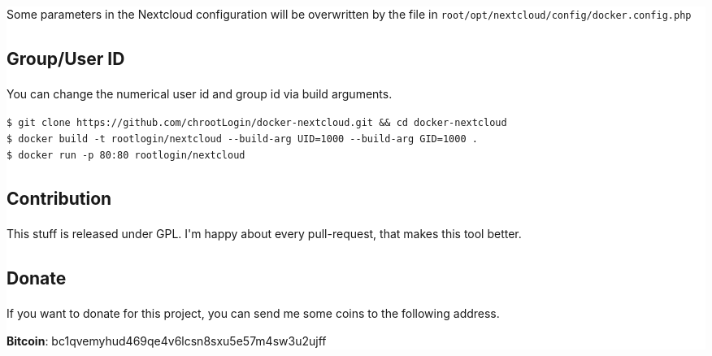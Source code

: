 Some parameters in the Nextcloud configuration will be overwritten by the file in `root/opt/nextcloud/config/docker.config.php`

## Group/User ID

You can change the numerical user id and group id via build arguments.

```
$ git clone https://github.com/chrootLogin/docker-nextcloud.git && cd docker-nextcloud
$ docker build -t rootlogin/nextcloud --build-arg UID=1000 --build-arg GID=1000 .
$ docker run -p 80:80 rootlogin/nextcloud
```

## Contribution

This stuff is released under GPL. I'm happy about every pull-request, that makes this tool better.

## Donate

If you want to donate for this project, you can send me some coins to the following address.

**Bitcoin**: bc1qvemyhud469qe4v6lcsn8sxu5e57m4sw3u2ujff
